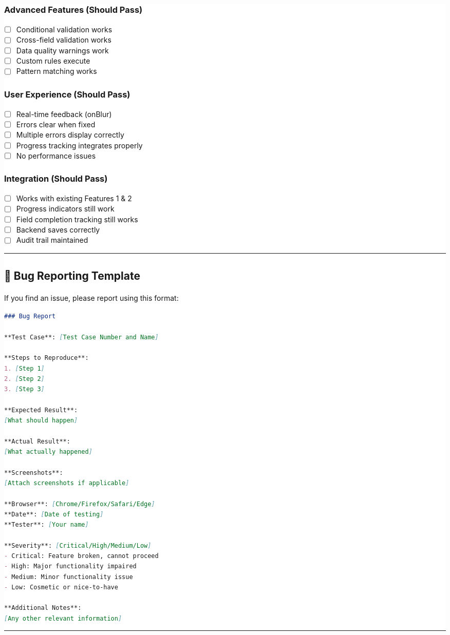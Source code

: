 ### Advanced Features (Should Pass)
- [ ] Conditional validation works
- [ ] Cross-field validation works
- [ ] Data quality warnings work
- [ ] Custom rules execute
- [ ] Pattern matching works

### User Experience (Should Pass)
- [ ] Real-time feedback (onBlur)
- [ ] Errors clear when fixed
- [ ] Multiple errors display correctly
- [ ] Progress tracking integrates properly
- [ ] No performance issues

### Integration (Should Pass)
- [ ] Works with existing Features 1 & 2
- [ ] Progress indicators still work
- [ ] Field completion tracking still works
- [ ] Backend saves correctly
- [ ] Audit trail maintained

---

## 🐛 Bug Reporting Template

If you find an issue, please report using this format:

```markdown
### Bug Report

**Test Case**: [Test Case Number and Name]

**Steps to Reproduce**:
1. [Step 1]
2. [Step 2]
3. [Step 3]

**Expected Result**:
[What should happen]

**Actual Result**:
[What actually happened]

**Screenshots**:
[Attach screenshots if applicable]

**Browser**: [Chrome/Firefox/Safari/Edge]
**Date**: [Date of testing]
**Tester**: [Your name]

**Severity**: [Critical/High/Medium/Low]
- Critical: Feature broken, cannot proceed
- High: Major functionality impaired
- Medium: Minor functionality issue
- Low: Cosmetic or nice-to-have

**Additional Notes**:
[Any other relevant information]
```

---